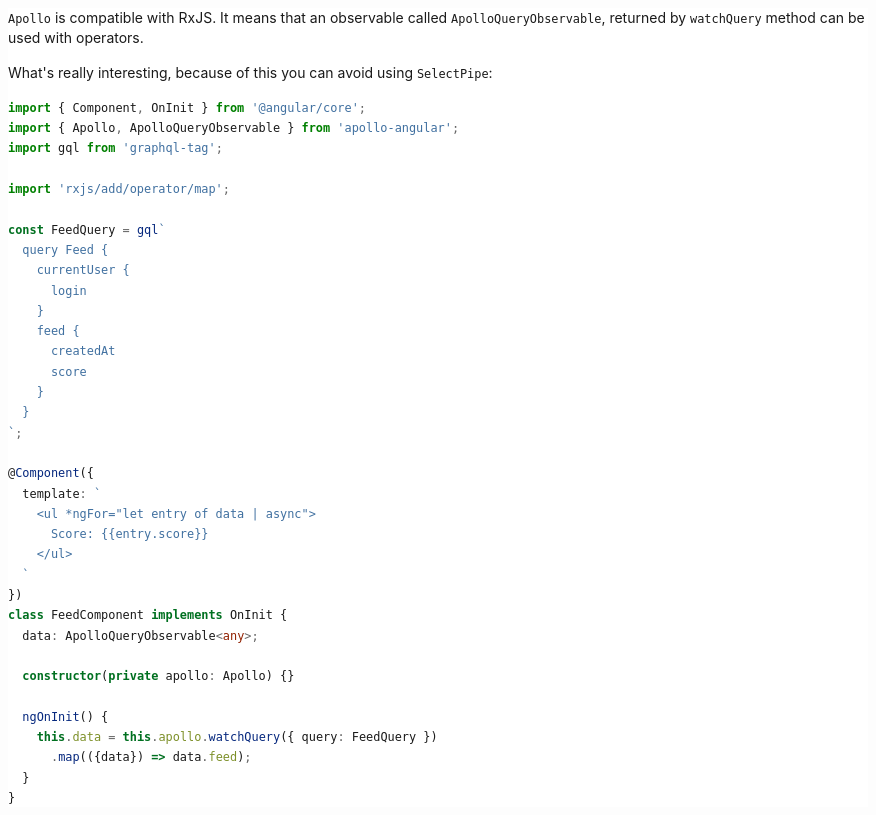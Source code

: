 `Apollo` is compatible with RxJS. It means that an observable called `ApolloQueryObservable`, returned by `watchQuery` method can be used with operators.

What's really interesting, because of this you can avoid using `SelectPipe`:

```ts
import { Component, OnInit } from '@angular/core';
import { Apollo, ApolloQueryObservable } from 'apollo-angular';
import gql from 'graphql-tag';

import 'rxjs/add/operator/map';

const FeedQuery = gql`
  query Feed {
    currentUser {
      login
    }
    feed {
      createdAt
      score
    }
  }
`;

@Component({
  template: `
    <ul *ngFor="let entry of data | async">
      Score: {{entry.score}}
    </ul>
  `
})
class FeedComponent implements OnInit {
  data: ApolloQueryObservable<any>;

  constructor(private apollo: Apollo) {}

  ngOnInit() {
    this.data = this.apollo.watchQuery({ query: FeedQuery })
      .map(({data}) => data.feed);
  }
}
```

[ApolloQueryResult]: /core/apollo-client-api.html#ApolloQueryResult
[ApolloClient.watchQuery]: /core/apollo-client-api.html#ApolloClient.watchQuery
